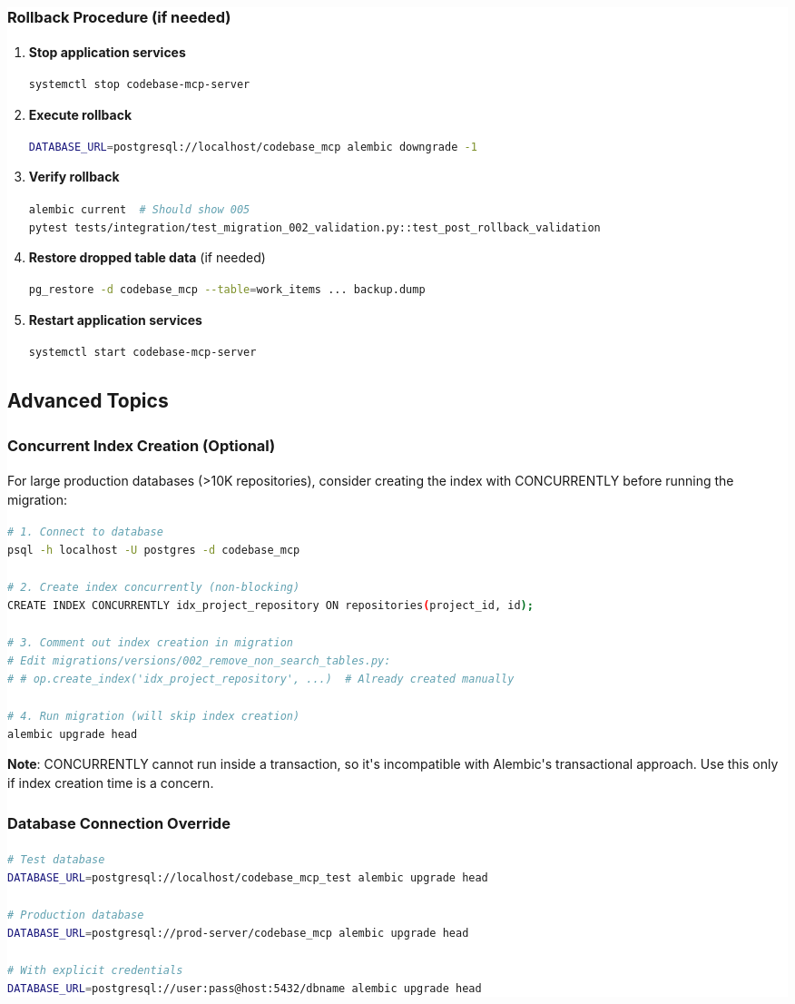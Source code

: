 ### Rollback Procedure (if needed)
1. **Stop application services**
   ```bash
   systemctl stop codebase-mcp-server
   ```

2. **Execute rollback**
   ```bash
   DATABASE_URL=postgresql://localhost/codebase_mcp alembic downgrade -1
   ```

3. **Verify rollback**
   ```bash
   alembic current  # Should show 005
   pytest tests/integration/test_migration_002_validation.py::test_post_rollback_validation
   ```

4. **Restore dropped table data** (if needed)
   ```bash
   pg_restore -d codebase_mcp --table=work_items ... backup.dump
   ```

5. **Restart application services**
   ```bash
   systemctl start codebase-mcp-server
   ```

## Advanced Topics

### Concurrent Index Creation (Optional)

For large production databases (>10K repositories), consider creating the index with CONCURRENTLY before running the migration:

```bash
# 1. Connect to database
psql -h localhost -U postgres -d codebase_mcp

# 2. Create index concurrently (non-blocking)
CREATE INDEX CONCURRENTLY idx_project_repository ON repositories(project_id, id);

# 3. Comment out index creation in migration
# Edit migrations/versions/002_remove_non_search_tables.py:
# # op.create_index('idx_project_repository', ...)  # Already created manually

# 4. Run migration (will skip index creation)
alembic upgrade head
```

**Note**: CONCURRENTLY cannot run inside a transaction, so it's incompatible with Alembic's transactional approach. Use this only if index creation time is a concern.

### Database Connection Override

```bash
# Test database
DATABASE_URL=postgresql://localhost/codebase_mcp_test alembic upgrade head

# Production database
DATABASE_URL=postgresql://prod-server/codebase_mcp alembic upgrade head

# With explicit credentials
DATABASE_URL=postgresql://user:pass@host:5432/dbname alembic upgrade head
```
